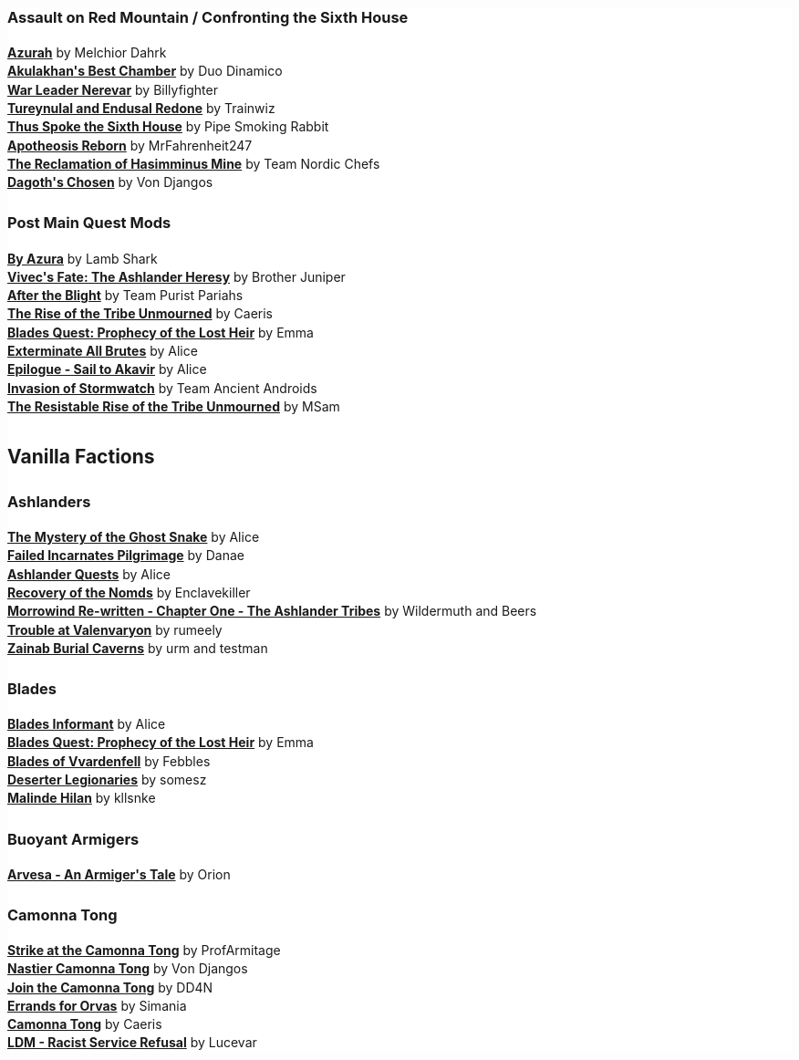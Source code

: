 ### Assault on Red Mountain / Confronting the Sixth House
[**Azurah**](https://www.nexusmods.com/morrowind/mods/47407) by Melchior Dahrk  
[**Akulakhan's Best Chamber**](https://www.nexusmods.com/morrowind/mods/49644) by Duo Dinamico  
[**War Leader Nerevar**](https://www.nexusmods.com/morrowind/mods/49554) by Billyfighter  
[**Tureynulal and Endusal Redone**](https://www.nexusmods.com/morrowind/mods/43399) by Trainwiz   
[**Thus Spoke the Sixth House**](https://www.nexusmods.com/morrowind/mods/46892) by Pipe Smoking Rabbit  
[**Apotheosis Reborn**](https://www.nexusmods.com/morrowind/mods/43747) by MrFahrenheit247  
[**The Reclamation of Hasimminus Mine**](https://www.nexusmods.com/morrowind/mods/46095) by Team Nordic Chefs  
[**Dagoth's Chosen**](https://www.nexusmods.com/morrowind/mods/31429) by Von Djangos  

### Post Main Quest Mods
[**By Azura**](https://www.nexusmods.com/morrowind/mods/50567) by Lamb Shark  
[**Vivec's Fate: The Ashlander Heresy**](http://mw.modhistory.com/download-53-10736) by Brother Juniper  
[**After the Blight**](https://www.nexusmods.com/morrowind/mods/46099) by Team Purist Pariahs  
[**The Rise of the Tribe Unmourned**](https://www.nexusmods.com/morrowind/mods/45165) by Caeris  
[**Blades Quest: Prophecy of the Lost Heir**](http://lovkullen.net/Emma/blade.htm) by Emma  
[**Exterminate All Brutes**](https://www.nexusmods.com/morrowind/mods/49322) by Alice  
[**Epilogue - Sail to Akavir**](https://www.nexusmods.com/morrowind/mods/49811) by Alice  
[**Invasion of Stormwatch**](https://www.nexusmods.com/morrowind/mods/49174) by Team Ancient Androids  
[**The Resistable Rise of the Tribe Unmourned**](https://www.nexusmods.com/morrowind/mods/44604) by MSam  

## Vanilla Factions
### Ashlanders
[**The Mystery of the Ghost Snake**](https://www.nexusmods.com/morrowind/mods/49358) by Alice  
[**Failed Incarnates Pilgrimage**](https://www.nexusmods.com/morrowind/mods/48717) by Danae  
[**Ashlander Quests**](https://www.nexusmods.com/morrowind/mods/46817) by Alice  
[**Recovery of the Nomds**](https://www.nexusmods.com/morrowind/mods/48719) by Enclavekiller  
[**Morrowind Re-written - Chapter One - The Ashlander Tribes**](https://www.nexusmods.com/morrowind/mods/48707) by Wildermuth and Beers  
[**Trouble at Valenvaryon**](https://www.nexusmods.com/morrowind/mods/48543) by rumeely  
[**Zainab Burial Caverns**](https://www.nexusmods.com/morrowind/mods/48703) by urm and testman  

### Blades
[**Blades Informant**](https://www.nexusmods.com/morrowind/mods/48084) by Alice  
[**Blades Quest: Prophecy of the Lost Heir**](http://lovkullen.net/Emma/blade.htm) by Emma  
[**Blades of Vvardenfell**](https://www.nexusmods.com/morrowind/mods/44551) by Febbles  
[**Deserter Legionaries**](https://www.nexusmods.com/morrowind/mods/8715) by somesz  
[**Malinde Hilan**](https://www.nexusmods.com/morrowind/mods/36891) by kllsnke  

### Buoyant Armigers
[**Arvesa - An Armiger's Tale**](https://www.nexusmods.com/morrowind/mods/50306) by Orion  

### Camonna Tong
[**Strike at the Camonna Tong**](https://www.nexusmods.com/morrowind/mods/46865) by ProfArmitage  
[**Nastier Camonna Tong**](https://www.nexusmods.com/morrowind/mods/22601) by Von Djangos  
[**Join the Camonna Tong**](https://www.nexusmods.com/morrowind/mods/44214) by DD4N  
[**Errands for Orvas**](http://simania.nl/mw/mwmods.htm) by Simania  
[**Camonna Tong**](https://www.nexusmods.com/morrowind/mods/50740) by Caeris  
[**LDM - Racist Service Refusal**](https://www.nexusmods.com/morrowind/mods/50870) by Lucevar  
